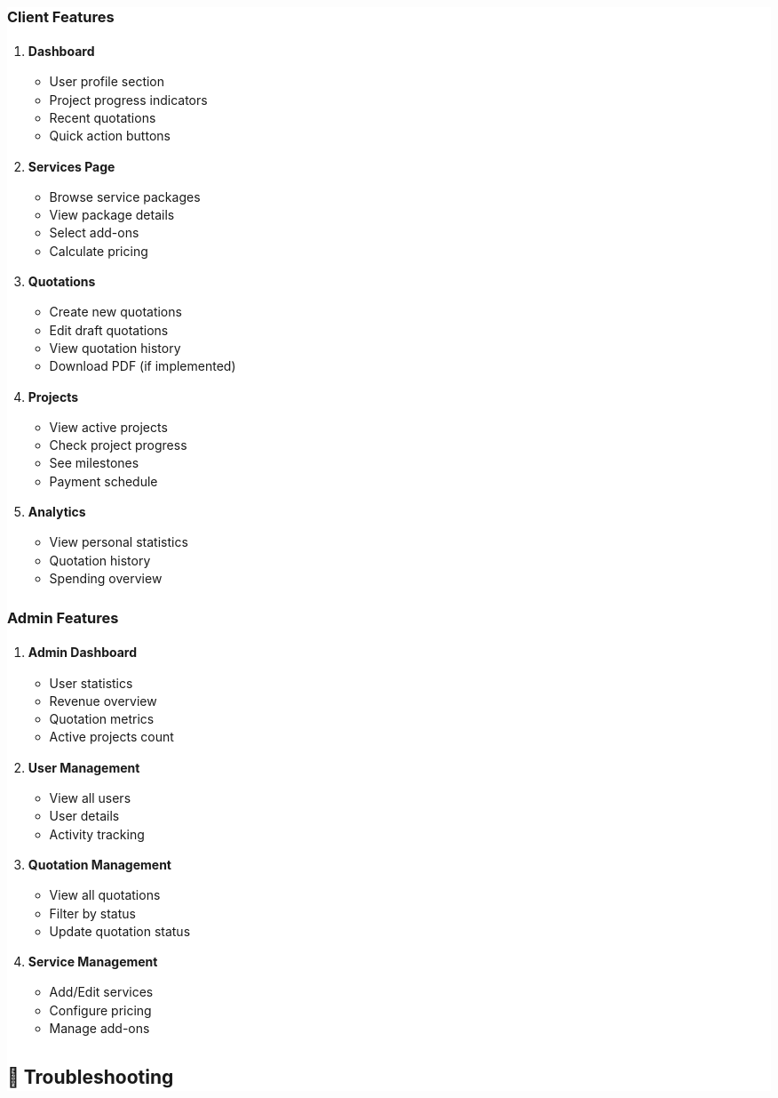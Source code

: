 ### Client Features
1. **Dashboard**
   - User profile section
   - Project progress indicators
   - Recent quotations
   - Quick action buttons

2. **Services Page**
   - Browse service packages
   - View package details
   - Select add-ons
   - Calculate pricing

3. **Quotations**
   - Create new quotations
   - Edit draft quotations
   - View quotation history
   - Download PDF (if implemented)

4. **Projects**
   - View active projects
   - Check project progress
   - See milestones
   - Payment schedule

5. **Analytics**
   - View personal statistics
   - Quotation history
   - Spending overview

### Admin Features
1. **Admin Dashboard**
   - User statistics
   - Revenue overview
   - Quotation metrics
   - Active projects count

2. **User Management**
   - View all users
   - User details
   - Activity tracking

3. **Quotation Management**
   - View all quotations
   - Filter by status
   - Update quotation status

4. **Service Management**
   - Add/Edit services
   - Configure pricing
   - Manage add-ons

## 🐛 Troubleshooting
